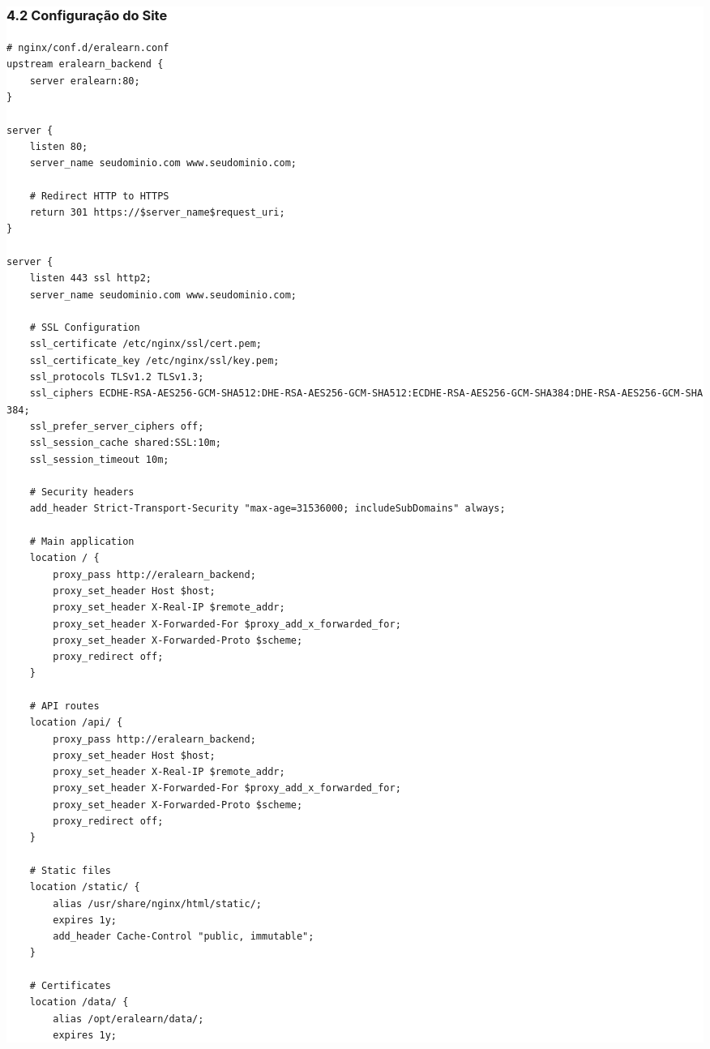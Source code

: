 ### 4.2 Configuração do Site
```nginx
# nginx/conf.d/eralearn.conf
upstream eralearn_backend {
    server eralearn:80;
}

server {
    listen 80;
    server_name seudominio.com www.seudominio.com;
    
    # Redirect HTTP to HTTPS
    return 301 https://$server_name$request_uri;
}

server {
    listen 443 ssl http2;
    server_name seudominio.com www.seudominio.com;

    # SSL Configuration
    ssl_certificate /etc/nginx/ssl/cert.pem;
    ssl_certificate_key /etc/nginx/ssl/key.pem;
    ssl_protocols TLSv1.2 TLSv1.3;
    ssl_ciphers ECDHE-RSA-AES256-GCM-SHA512:DHE-RSA-AES256-GCM-SHA512:ECDHE-RSA-AES256-GCM-SHA384:DHE-RSA-AES256-GCM-SHA384;
    ssl_prefer_server_ciphers off;
    ssl_session_cache shared:SSL:10m;
    ssl_session_timeout 10m;

    # Security headers
    add_header Strict-Transport-Security "max-age=31536000; includeSubDomains" always;

    # Main application
    location / {
        proxy_pass http://eralearn_backend;
        proxy_set_header Host $host;
        proxy_set_header X-Real-IP $remote_addr;
        proxy_set_header X-Forwarded-For $proxy_add_x_forwarded_for;
        proxy_set_header X-Forwarded-Proto $scheme;
        proxy_redirect off;
    }

    # API routes
    location /api/ {
        proxy_pass http://eralearn_backend;
        proxy_set_header Host $host;
        proxy_set_header X-Real-IP $remote_addr;
        proxy_set_header X-Forwarded-For $proxy_add_x_forwarded_for;
        proxy_set_header X-Forwarded-Proto $scheme;
        proxy_redirect off;
    }

    # Static files
    location /static/ {
        alias /usr/share/nginx/html/static/;
        expires 1y;
        add_header Cache-Control "public, immutable";
    }

    # Certificates
    location /data/ {
        alias /opt/eralearn/data/;
        expires 1y;
```
